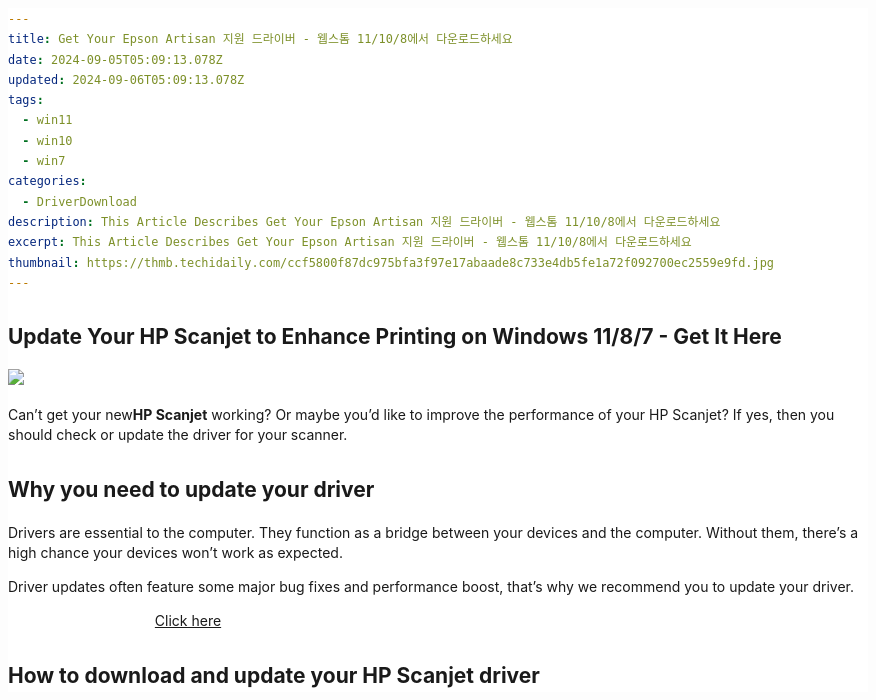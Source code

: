 ```yaml
---
title: Get Your Epson Artisan 지원 드라이버 - 웹스톰 11/10/8에서 다운로드하세요
date: 2024-09-05T05:09:13.078Z
updated: 2024-09-06T05:09:13.078Z
tags:
  - win11
  - win10
  - win7
categories:
  - DriverDownload
description: This Article Describes Get Your Epson Artisan 지원 드라이버 - 웹스톰 11/10/8에서 다운로드하세요
excerpt: This Article Describes Get Your Epson Artisan 지원 드라이버 - 웹스톰 11/10/8에서 다운로드하세요
thumbnail: https://thmb.techidaily.com/ccf5800f87dc975bfa3f97e17abaade8c733e4db5fe1a72f092700ec2559e9fd.jpg
---
```


## Update Your HP Scanjet to Enhance Printing on Windows 11/8/7 - Get It Here

![](https://images.drivereasy.com/wp-content/uploads/2020/08/2020-08-06_11-21-24-2.jpg)

 Can’t get your new**HP Scanjet** working? Or maybe you’d like to improve the performance of your HP Scanjet? If yes, then you should check or update the driver for your scanner.

## Why you need to update your driver

 Drivers are essential to the computer. They function as a bridge between your devices and the computer. Without them, there’s a high chance your devices won’t work as expected.

 Driver updates often feature some major bug fixes and performance boost, that’s why we recommend you to update your driver.


<span id="1983552">
					<video width="576" height="240" style="cursor:pointer"
           poster="//a.impactradius-go.com/display-clicktoplayimage/1983552.png"
           onclick="if(!this.playClicked){this.play();this.setAttribute('controls',true);this.playClicked=true;}">
	   <source src="//a.impactradius-go.com/display-ad/22993-1983552">
	   <img src="//a.impactradius-go.com/display-clicktoplayimage/1983552.png" style="border: none; height: 100%; width: 100%; object-fit: contain">
	</video>
	<div style="width:360px;text-align:center"><a href="javascript:window.open(decodeURIComponent('https%3A%2F%2Fhomestyler.sjv.io%2Fc%2F5597632%2F1983552%2F22993'), '_blank');void(0);">Click here</a></div>
</span>
<img height="0" width="0" src="https://imp.pxf.io/i/5597632/1983552/22993" style="position:absolute;visibility:hidden;" border="0" />

## How to download and update your HP Scanjet driver
